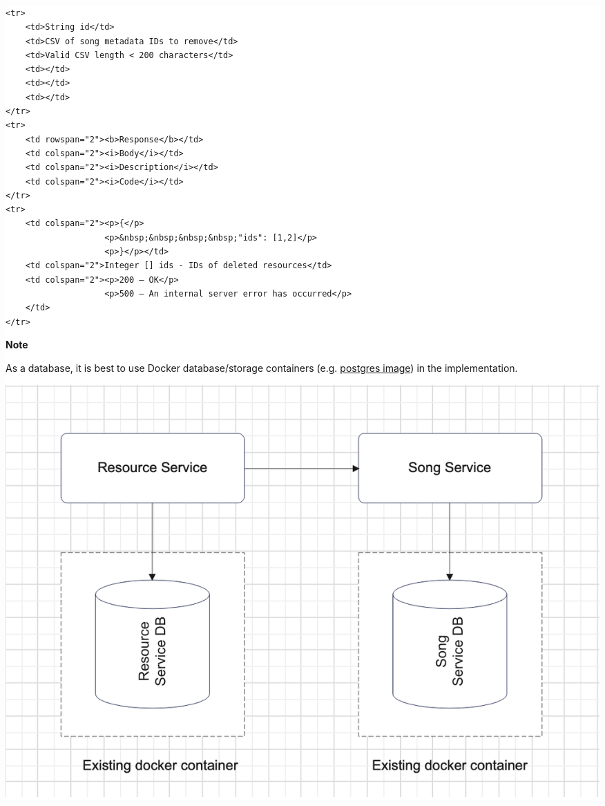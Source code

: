     <tr>
        <td>String id</td>
        <td>CSV of song metadata IDs to remove</td>
        <td>Valid CSV length < 200 characters</td>
        <td></td>
        <td></td>
        <td></td>
    </tr>
    <tr>
        <td rowspan="2"><b>Response</b></td>
        <td colspan="2"><i>Body</i></td>
        <td colspan="2"><i>Description</i></td>
        <td colspan="2"><i>Code</i></td>
    </tr>
    <tr>
        <td colspan="2"><p>{</p>
                        <p>&nbsp;&nbsp;&nbsp;&nbsp;"ids": [1,2]</p>
                        <p>}</p></td>
        <td colspan="2">Integer [] ids - IDs of deleted resources</td>
        <td colspan="2"><p>200 – OK</p>
                        <p>500 – An internal server error has occurred</p>
        </td>
    </tr>
</table>

**Note**

As a database, it is best to use Docker database/storage containers (e.g. [postgres image](https://hub.docker.com/_/postgres)) in the implementation.

![](images/microservice_architecture_overview.png)
